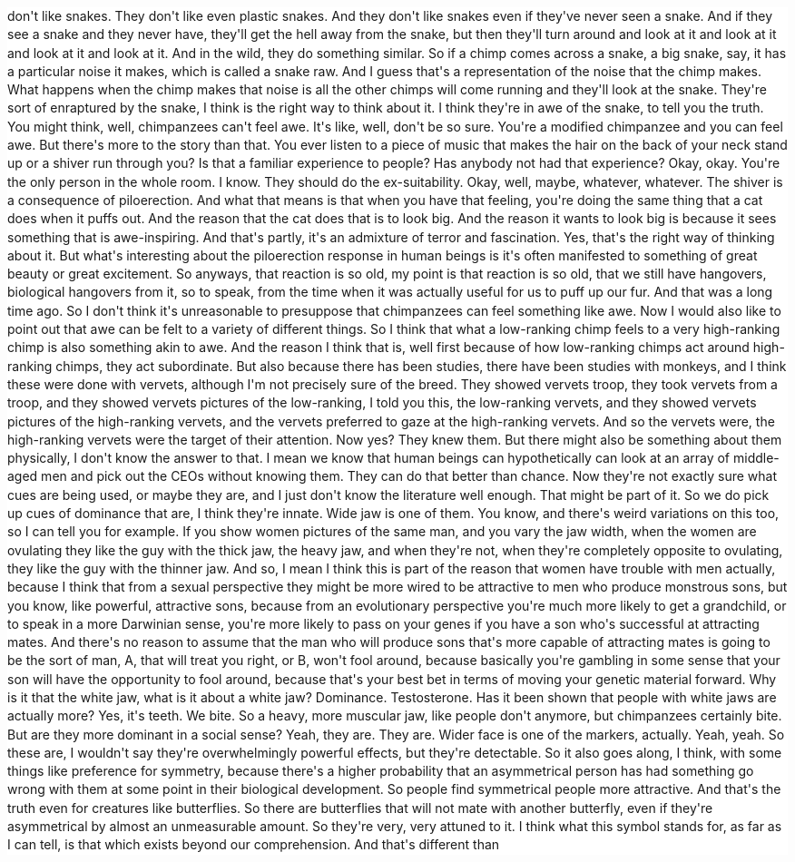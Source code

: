 don't like snakes. They don't like even plastic snakes. And they don't like snakes even if they've never seen a snake. And if they see a snake and they never have, they'll get the hell away from the snake, but then they'll turn around and look at it and look at it and look at it and look at it. And in the wild, they do something similar. So if a chimp comes across a snake, a big snake, say, it has a particular noise it makes, which is called a snake raw. And I guess that's a representation of the noise that the chimp makes. What happens when the chimp makes that noise is all the other chimps will come running and they'll look at the snake. They're sort of enraptured by the snake, I think is the right way to think about it. I think they're in awe of the snake, to tell you the truth. You might think, well, chimpanzees can't feel awe. It's like, well, don't be so sure. You're a modified chimpanzee and you can feel awe. But there's more to the story than that. You ever listen to a piece of music that makes the hair on the back of your neck stand up or a shiver run through you? Is that a familiar experience to people? Has anybody not had that experience? Okay, okay. You're the only person in the whole room. I know. They should do the ex-suitability. Okay, well, maybe, whatever, whatever. The shiver is a consequence of piloerection. And what that means is that when you have that feeling, you're doing the same thing that a cat does when it puffs out. And the reason that the cat does that is to look big. And the reason it wants to look big is because it sees something that is awe-inspiring. And that's partly, it's an admixture of terror and fascination. Yes, that's the right way of thinking about it. But what's interesting about the piloerection response in human beings is it's often manifested to something of great beauty or great excitement. So anyways, that reaction is so old, my point is that reaction is so old, that we still have hangovers, biological hangovers from it, so to speak, from the time when it was actually useful for us to puff up our fur. And that was a long time ago. So I don't think it's unreasonable to presuppose that chimpanzees can feel something like awe. Now I would also like to point out that awe can be felt to a variety of different things. So I think that what a low-ranking chimp feels to a very high-ranking chimp is also something akin to awe. And the reason I think that is, well first because of how low-ranking chimps act around high-ranking chimps, they act subordinate. But also because there has been studies, there have been studies with monkeys, and I think these were done with vervets, although I'm not precisely sure of the breed. They showed vervets troop, they took vervets from a troop, and they showed vervets pictures of the low-ranking, I told you this, the low-ranking vervets, and they showed vervets pictures of the high-ranking vervets, and the vervets preferred to gaze at the high-ranking vervets. And so the vervets were, the high-ranking vervets were the target of their attention. Now yes? They knew them. But there might also be something about them physically, I don't know the answer to that. I mean we know that human beings can hypothetically can look at an array of middle-aged men and pick out the CEOs without knowing them. They can do that better than chance. Now they're not exactly sure what cues are being used, or maybe they are, and I just don't know the literature well enough. That might be part of it. So we do pick up cues of dominance that are, I think they're innate. Wide jaw is one of them. You know, and there's weird variations on this too, so I can tell you for example. If you show women pictures of the same man, and you vary the jaw width, when the women are ovulating they like the guy with the thick jaw, the heavy jaw, and when they're not, when they're completely opposite to ovulating, they like the guy with the thinner jaw. And so, I mean I think this is part of the reason that women have trouble with men actually, because I think that from a sexual perspective they might be more wired to be attractive to men who produce monstrous sons, but you know, like powerful, attractive sons, because from an evolutionary perspective you're much more likely to get a grandchild, or to speak in a more Darwinian sense, you're more likely to pass on your genes if you have a son who's successful at attracting mates. And there's no reason to assume that the man who will produce sons that's more capable of attracting mates is going to be the sort of man, A, that will treat you right, or B, won't fool around, because basically you're gambling in some sense that your son will have the opportunity to fool around, because that's your best bet in terms of moving your genetic material forward. Why is it that the white jaw, what is it about a white jaw? Dominance. Testosterone. Has it been shown that people with white jaws are actually more? Yes, it's teeth. We bite. So a heavy, more muscular jaw, like people don't anymore, but chimpanzees certainly bite. But are they more dominant in a social sense? Yeah, they are. They are. Wider face is one of the markers, actually. Yeah, yeah. So these are, I wouldn't say they're overwhelmingly powerful effects, but they're detectable. So it also goes along, I think, with some things like preference for symmetry, because there's a higher probability that an asymmetrical person has had something go wrong with them at some point in their biological development. So people find symmetrical people more attractive. And that's the truth even for creatures like butterflies. So there are butterflies that will not mate with another butterfly, even if they're asymmetrical by almost an unmeasurable amount. So they're very, very attuned to it. I think what this symbol stands for, as far as I can tell, is that which exists beyond our comprehension. And that's different than